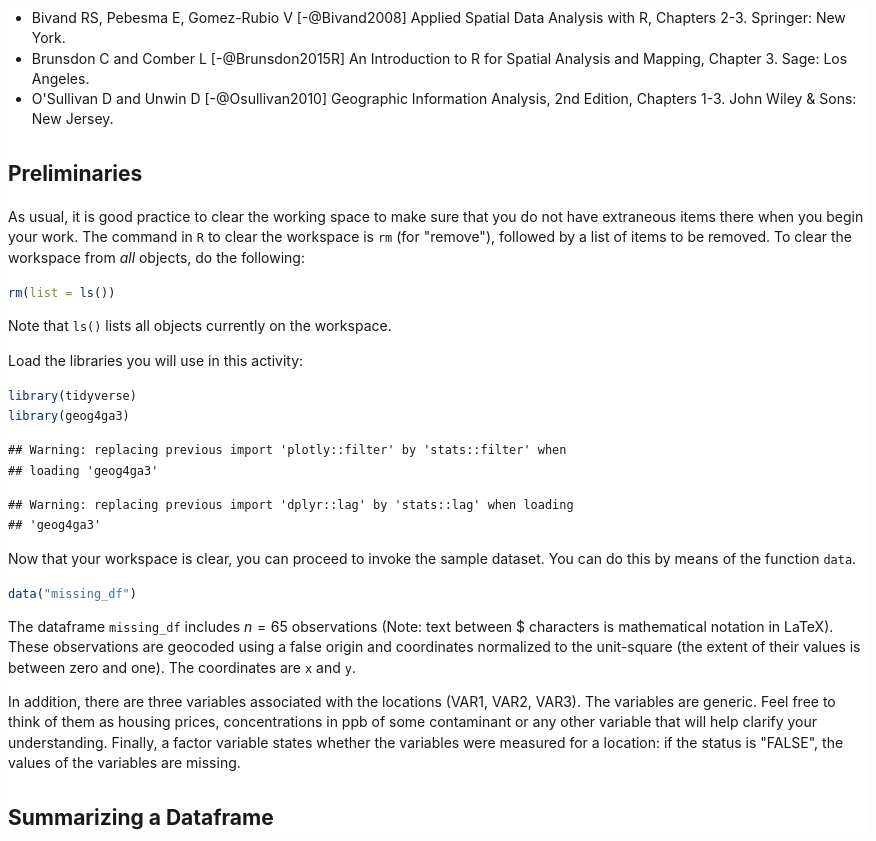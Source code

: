 - Bivand RS, Pebesma E, Gomez-Rubio V [-@Bivand2008] Applied Spatial Data Analysis with R, Chapters 2-3. Springer: New York.
- Brunsdon C and Comber L [-@Brunsdon2015R] An Introduction to R for Spatial Analysis and Mapping, Chapter 3. Sage: Los Angeles.
- O'Sullivan D and Unwin D [-@Osullivan2010] Geographic Information Analysis, 2nd Edition, Chapters 1-3. John Wiley & Sons: New Jersey.

## Preliminaries

As usual, it is good practice to clear the working space to make sure that you do not have extraneous items there when you begin your work. The command in `R` to clear the workspace is `rm` (for "remove"), followed by a list of items to be removed. To clear the workspace from _all_ objects, do the following:

```r
rm(list = ls())
```

Note that `ls()` lists all objects currently on the workspace.

Load the libraries you will use in this activity:

```r
library(tidyverse)
library(geog4ga3)
```

```
## Warning: replacing previous import 'plotly::filter' by 'stats::filter' when
## loading 'geog4ga3'
```

```
## Warning: replacing previous import 'dplyr::lag' by 'stats::lag' when loading
## 'geog4ga3'
```

Now that your workspace is clear, you can proceed to invoke the sample dataset. You can do this by means of the function `data`.

```r
data("missing_df")
```

The dataframe `missing_df` includes $n = 65$ observations (Note: text between $ characters is mathematical notation in LaTeX). These observations are geocoded using a false origin and coordinates normalized to the unit-square (the extent of their values is between zero and one). The coordinates are `x` and `y`. 

In addition, there are three variables associated with the locations (VAR1, VAR2, VAR3). The variables are generic. Feel free to think of them as housing prices, concentrations in ppb of some contaminant or any other variable that will help clarify your understanding. Finally, a factor variable states whether the variables were measured for a location: if the status is "FALSE", the values of the variables are missing.

## Summarizing a Dataframe
